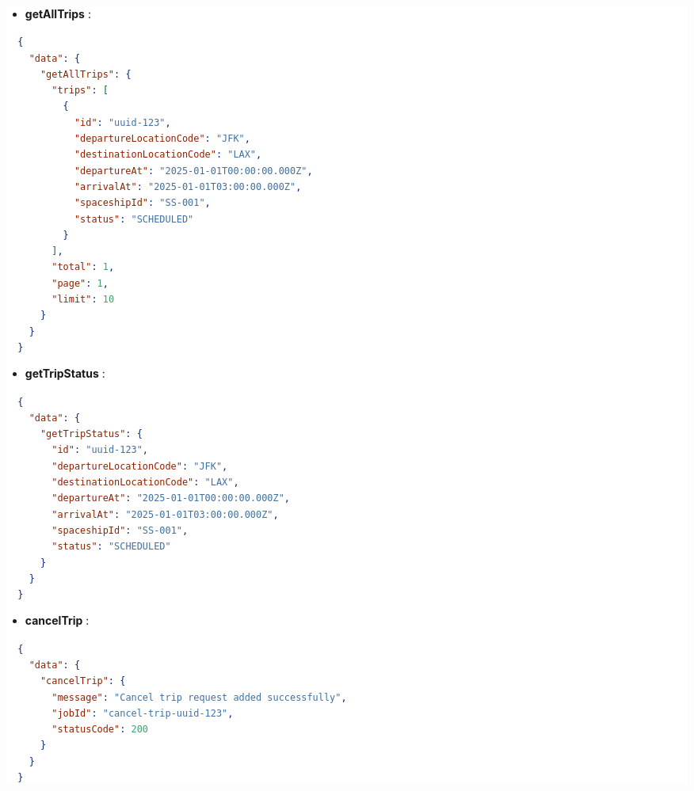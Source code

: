 * **getAllTrips** :

```json
  {
    "data": {
      "getAllTrips": {
        "trips": [
          {
            "id": "uuid-123",
            "departureLocationCode": "JFK",
            "destinationLocationCode": "LAX",
            "departureAt": "2025-01-01T00:00:00.000Z",
            "arrivalAt": "2025-01-01T03:00:00.000Z",
            "spaceshipId": "SS-001",
            "status": "SCHEDULED"
          }
        ],
        "total": 1,
        "page": 1,
        "limit": 10
      }
    }
  }
```

* **getTripStatus** :

```json
  {
    "data": {
      "getTripStatus": {
        "id": "uuid-123",
        "departureLocationCode": "JFK",
        "destinationLocationCode": "LAX",
        "departureAt": "2025-01-01T00:00:00.000Z",
        "arrivalAt": "2025-01-01T03:00:00.000Z",
        "spaceshipId": "SS-001",
        "status": "SCHEDULED"
      }
    }
  }
```

* **cancelTrip** :

```json
  {
    "data": {
      "cancelTrip": {
        "message": "Cancel trip request added successfully",
        "jobId": "cancel-trip-uuid-123",
        "statusCode": 200
      }
    }
  }
```
